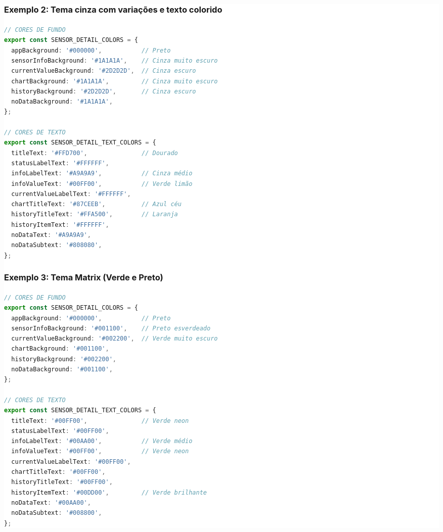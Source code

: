 ### Exemplo 2: Tema cinza com variações e texto colorido

```typescript
// CORES DE FUNDO
export const SENSOR_DETAIL_COLORS = {
  appBackground: '#000000',           // Preto
  sensorInfoBackground: '#1A1A1A',    // Cinza muito escuro
  currentValueBackground: '#2D2D2D',  // Cinza escuro
  chartBackground: '#1A1A1A',         // Cinza muito escuro
  historyBackground: '#2D2D2D',       // Cinza escuro
  noDataBackground: '#1A1A1A',
};

// CORES DE TEXTO
export const SENSOR_DETAIL_TEXT_COLORS = {
  titleText: '#FFD700',               // Dourado
  statusLabelText: '#FFFFFF',
  infoLabelText: '#A9A9A9',           // Cinza médio
  infoValueText: '#00FF00',           // Verde limão
  currentValueLabelText: '#FFFFFF',
  chartTitleText: '#87CEEB',          // Azul céu
  historyTitleText: '#FFA500',        // Laranja
  historyItemText: '#FFFFFF',
  noDataText: '#A9A9A9',
  noDataSubtext: '#808080',
};
```

### Exemplo 3: Tema Matrix (Verde e Preto)

```typescript
// CORES DE FUNDO
export const SENSOR_DETAIL_COLORS = {
  appBackground: '#000000',           // Preto
  sensorInfoBackground: '#001100',    // Preto esverdeado
  currentValueBackground: '#002200',  // Verde muito escuro
  chartBackground: '#001100',
  historyBackground: '#002200',
  noDataBackground: '#001100',
};

// CORES DE TEXTO
export const SENSOR_DETAIL_TEXT_COLORS = {
  titleText: '#00FF00',               // Verde neon
  statusLabelText: '#00FF00',
  infoLabelText: '#00AA00',           // Verde médio
  infoValueText: '#00FF00',           // Verde neon
  currentValueLabelText: '#00FF00',
  chartTitleText: '#00FF00',
  historyTitleText: '#00FF00',
  historyItemText: '#00DD00',         // Verde brilhante
  noDataText: '#00AA00',
  noDataSubtext: '#008800',
};
```

